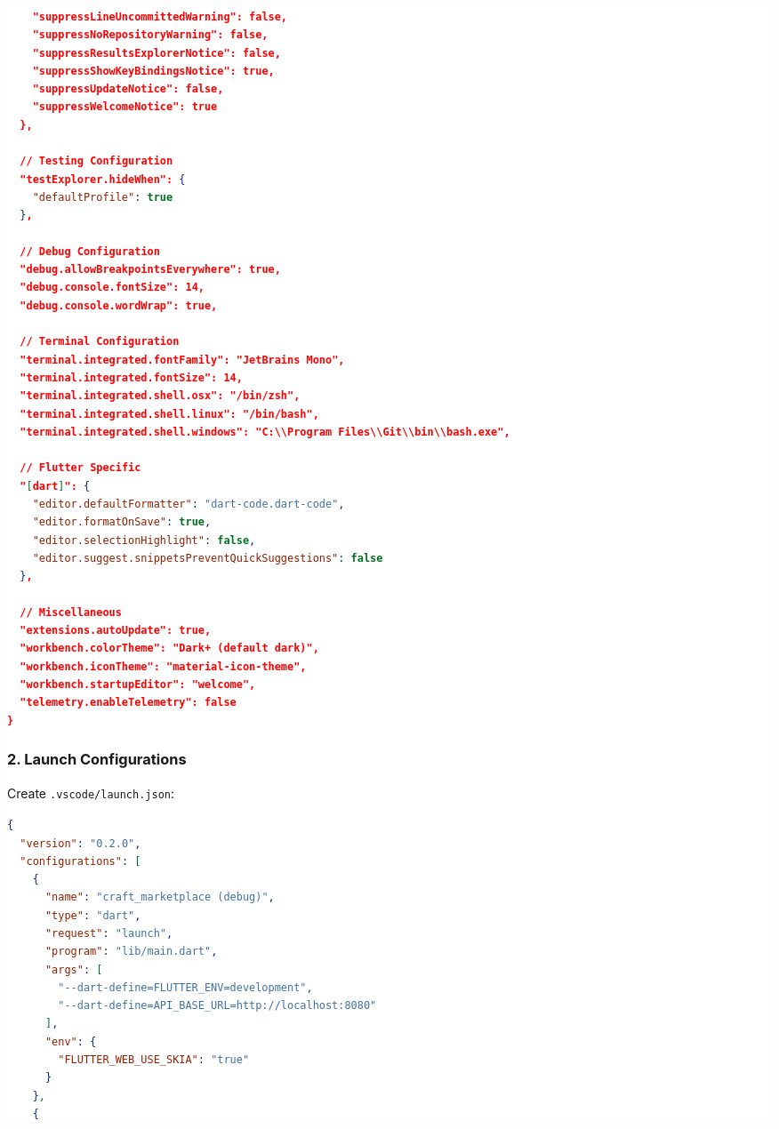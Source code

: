 ```json
    "suppressLineUncommittedWarning": false,
    "suppressNoRepositoryWarning": false,
    "suppressResultsExplorerNotice": false,
    "suppressShowKeyBindingsNotice": true,
    "suppressUpdateNotice": false,
    "suppressWelcomeNotice": true
  },

  // Testing Configuration
  "testExplorer.hideWhen": {
    "defaultProfile": true
  },

  // Debug Configuration
  "debug.allowBreakpointsEverywhere": true,
  "debug.console.fontSize": 14,
  "debug.console.wordWrap": true,

  // Terminal Configuration
  "terminal.integrated.fontFamily": "JetBrains Mono",
  "terminal.integrated.fontSize": 14,
  "terminal.integrated.shell.osx": "/bin/zsh",
  "terminal.integrated.shell.linux": "/bin/bash",
  "terminal.integrated.shell.windows": "C:\\Program Files\\Git\\bin\\bash.exe",

  // Flutter Specific
  "[dart]": {
    "editor.defaultFormatter": "dart-code.dart-code",
    "editor.formatOnSave": true,
    "editor.selectionHighlight": false,
    "editor.suggest.snippetsPreventQuickSuggestions": false
  },

  // Miscellaneous
  "extensions.autoUpdate": true,
  "workbench.colorTheme": "Dark+ (default dark)",
  "workbench.iconTheme": "material-icon-theme",
  "workbench.startupEditor": "welcome",
  "telemetry.enableTelemetry": false
}
```

### 2. Launch Configurations

Create `.vscode/launch.json`:
```json
{
  "version": "0.2.0",
  "configurations": [
    {
      "name": "craft_marketplace (debug)",
      "type": "dart",
      "request": "launch",
      "program": "lib/main.dart",
      "args": [
        "--dart-define=FLUTTER_ENV=development",
        "--dart-define=API_BASE_URL=http://localhost:8080"
      ],
      "env": {
        "FLUTTER_WEB_USE_SKIA": "true"
      }
    },
    {
```